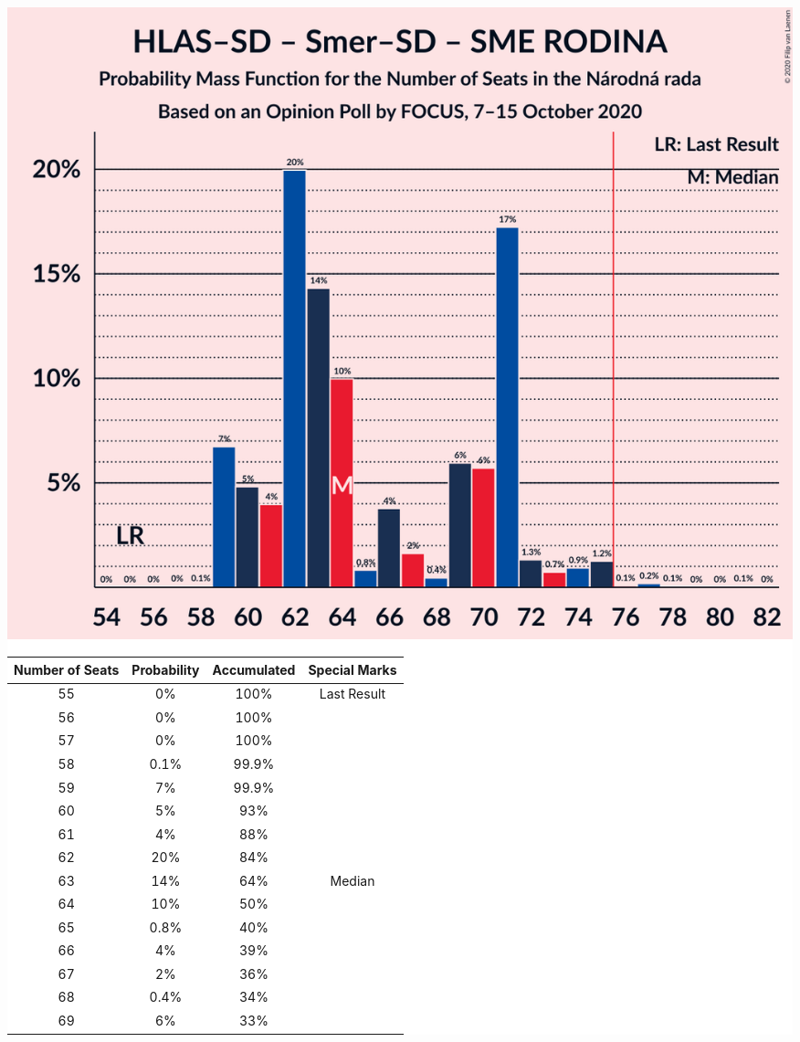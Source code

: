 ![Graph with seats probability mass function not yet produced](2020-10-15-FOCUS-coalitions-seats-pmf-hlas–sd–smer–sd–smerodina.png "Seats Probability Mass Function")

| Number of Seats | Probability | Accumulated | Special Marks |
|:---------------:|:-----------:|:-----------:|:-------------:|
| 55 | 0% | 100% | Last Result |
| 56 | 0% | 100% |  |
| 57 | 0% | 100% |  |
| 58 | 0.1% | 99.9% |  |
| 59 | 7% | 99.9% |  |
| 60 | 5% | 93% |  |
| 61 | 4% | 88% |  |
| 62 | 20% | 84% |  |
| 63 | 14% | 64% | Median |
| 64 | 10% | 50% |  |
| 65 | 0.8% | 40% |  |
| 66 | 4% | 39% |  |
| 67 | 2% | 36% |  |
| 68 | 0.4% | 34% |  |
| 69 | 6% | 33% |  |